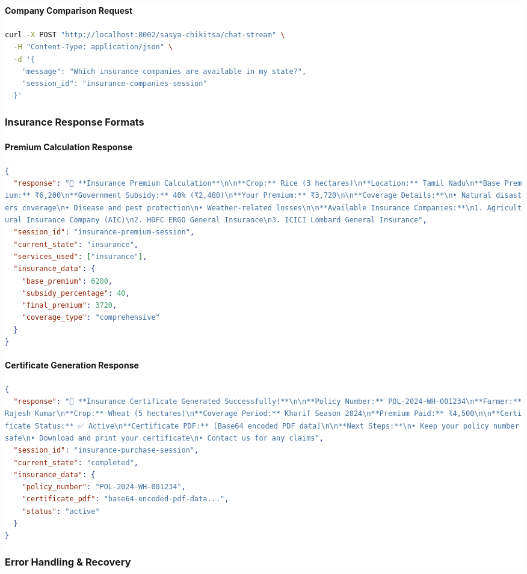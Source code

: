 #### **Company Comparison Request**
```bash
curl -X POST "http://localhost:8002/sasya-chikitsa/chat-stream" \
  -H "Content-Type: application/json" \
  -d '{
    "message": "Which insurance companies are available in my state?",
    "session_id": "insurance-companies-session"
  }'
```

### Insurance Response Formats

#### **Premium Calculation Response**
```json
{
  "response": "🏦 **Insurance Premium Calculation**\n\n**Crop:** Rice (3 hectares)\n**Location:** Tamil Nadu\n**Base Premium:** ₹6,200\n**Government Subsidy:** 40% (₹2,480)\n**Your Premium:** ₹3,720\n\n**Coverage Details:**\n• Natural disasters coverage\n• Disease and pest protection\n• Weather-related losses\n\n**Available Insurance Companies:**\n1. Agricultural Insurance Company (AIC)\n2. HDFC ERGO General Insurance\n3. ICICI Lombard General Insurance",
  "session_id": "insurance-premium-session",
  "current_state": "insurance",
  "services_used": ["insurance"],
  "insurance_data": {
    "base_premium": 6200,
    "subsidy_percentage": 40,
    "final_premium": 3720,
    "coverage_type": "comprehensive"
  }
}
```

#### **Certificate Generation Response**
```json
{
  "response": "🏦 **Insurance Certificate Generated Successfully!**\n\n**Policy Number:** POL-2024-WH-001234\n**Farmer:** Rajesh Kumar\n**Crop:** Wheat (5 hectares)\n**Coverage Period:** Kharif Season 2024\n**Premium Paid:** ₹4,500\n\n**Certificate Status:** ✅ Active\n**Certificate PDF:** [Base64 encoded PDF data]\n\n**Next Steps:**\n• Keep your policy number safe\n• Download and print your certificate\n• Contact us for any claims",
  "session_id": "insurance-purchase-session", 
  "current_state": "completed",
  "insurance_data": {
    "policy_number": "POL-2024-WH-001234",
    "certificate_pdf": "base64-encoded-pdf-data...",
    "status": "active"
  }
}
```

### Error Handling & Recovery
